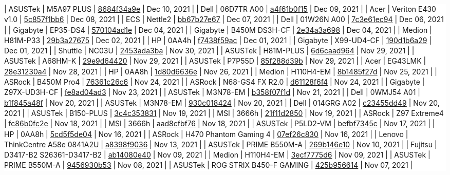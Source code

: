 | ASUSTek       | M5A97 PLUS                  | [8684f34a9e](https://linux-hardware.org/?probe=8684f34a9e) | Dec 10, 2021 |
| Dell          | 06D7TR A00                  | [a4f61b0f15](https://linux-hardware.org/?probe=a4f61b0f15) | Dec 09, 2021 |
| Acer          | Veriton E430 v1.0           | [5c857f1bb6](https://linux-hardware.org/?probe=5c857f1bb6) | Dec 08, 2021 |
| ECS           | Nettle2                     | [bb67b27e67](https://linux-hardware.org/?probe=bb67b27e67) | Dec 07, 2021 |
| Dell          | 01W26N A00                  | [7c3e61ec94](https://linux-hardware.org/?probe=7c3e61ec94) | Dec 06, 2021 |
| Gigabyte      | EP35-DS4                    | [570104ad1e](https://linux-hardware.org/?probe=570104ad1e) | Dec 04, 2021 |
| Gigabyte      | B450M DS3H-CF               | [2e34a3a698](https://linux-hardware.org/?probe=2e34a3a698) | Dec 04, 2021 |
| Medion        | H81M-P33                    | [29b3a27675](https://linux-hardware.org/?probe=29b3a27675) | Dec 02, 2021 |
| HP            | 0AA4h                       | [f7438f59ac](https://linux-hardware.org/?probe=f7438f59ac) | Dec 01, 2021 |
| Gigabyte      | X99-UD4-CF                  | [190d1b6a29](https://linux-hardware.org/?probe=190d1b6a29) | Dec 01, 2021 |
| Shuttle       | NC03U                       | [2453ada3ba](https://linux-hardware.org/?probe=2453ada3ba) | Nov 30, 2021 |
| ASUSTek       | H81M-PLUS                   | [6d6caad964](https://linux-hardware.org/?probe=6d6caad964) | Nov 29, 2021 |
| ASUSTek       | A68HM-K                     | [29e9d64420](https://linux-hardware.org/?probe=29e9d64420) | Nov 29, 2021 |
| ASUSTek       | P7P55D                      | [85f288d39b](https://linux-hardware.org/?probe=85f288d39b) | Nov 29, 2021 |
| Acer          | EG43LMK                     | [28e31230a4](https://linux-hardware.org/?probe=28e31230a4) | Nov 28, 2021 |
| HP            | 0AA8h                       | [1d80d6636e](https://linux-hardware.org/?probe=1d80d6636e) | Nov 26, 2021 |
| Medion        | H110H4-EM                   | [8b1485f27d](https://linux-hardware.org/?probe=8b1485f27d) | Nov 25, 2021 |
| ASRock        | B450M Pro4                  | [76361c26c6](https://linux-hardware.org/?probe=76361c26c6) | Nov 24, 2021 |
| ASRock        | N68-GS4 FX R2.0             | [d61128f6f4](https://linux-hardware.org/?probe=d61128f6f4) | Nov 24, 2021 |
| Gigabyte      | Z97X-UD3H-CF                | [fe8ad04ad3](https://linux-hardware.org/?probe=fe8ad04ad3) | Nov 23, 2021 |
| ASUSTek       | M3N78-EM                    | [b358f07f1d](https://linux-hardware.org/?probe=b358f07f1d) | Nov 21, 2021 |
| Dell          | 0WMJ54 A01                  | [b1f845a48f](https://linux-hardware.org/?probe=b1f845a48f) | Nov 20, 2021 |
| ASUSTek       | M3N78-EM                    | [930c018424](https://linux-hardware.org/?probe=930c018424) | Nov 20, 2021 |
| Dell          | 014GRG A02                  | [c23455dd49](https://linux-hardware.org/?probe=c23455dd49) | Nov 20, 2021 |
| ASUSTek       | B150-PLUS                   | [3c4c353831](https://linux-hardware.org/?probe=3c4c353831) | Nov 19, 2021 |
| MSI           | 3666h                       | [21f11d2850](https://linux-hardware.org/?probe=21f11d2850) | Nov 19, 2021 |
| ASRock        | Z97 Extreme4                | [fc86b0fc2e](https://linux-hardware.org/?probe=fc86b0fc2e) | Nov 18, 2021 |
| MSI           | 3666h                       | [aad8cfbf76](https://linux-hardware.org/?probe=aad8cfbf76) | Nov 18, 2021 |
| ASUSTek       | P5LD2-VM                    | [befbf7345c](https://linux-hardware.org/?probe=befbf7345c) | Nov 17, 2021 |
| HP            | 0AA8h                       | [5cd5f5de04](https://linux-hardware.org/?probe=5cd5f5de04) | Nov 16, 2021 |
| ASRock        | H470 Phantom Gaming 4       | [07ef26c830](https://linux-hardware.org/?probe=07ef26c830) | Nov 16, 2021 |
| Lenovo        | ThinkCentre A58e 0841A2U    | [a8398f9036](https://linux-hardware.org/?probe=a8398f9036) | Nov 13, 2021 |
| ASUSTek       | PRIME B550M-A               | [269b146e10](https://linux-hardware.org/?probe=269b146e10) | Nov 10, 2021 |
| Fujitsu       | D3417-B2 S26361-D3417-B2    | [ab14080e40](https://linux-hardware.org/?probe=ab14080e40) | Nov 09, 2021 |
| Medion        | H110H4-EM                   | [3ecf7775d6](https://linux-hardware.org/?probe=3ecf7775d6) | Nov 09, 2021 |
| ASUSTek       | PRIME B550M-A               | [9456930b53](https://linux-hardware.org/?probe=9456930b53) | Nov 08, 2021 |
| ASUSTek       | ROG STRIX B450-F GAMING     | [425b956614](https://linux-hardware.org/?probe=425b956614) | Nov 07, 2021 |